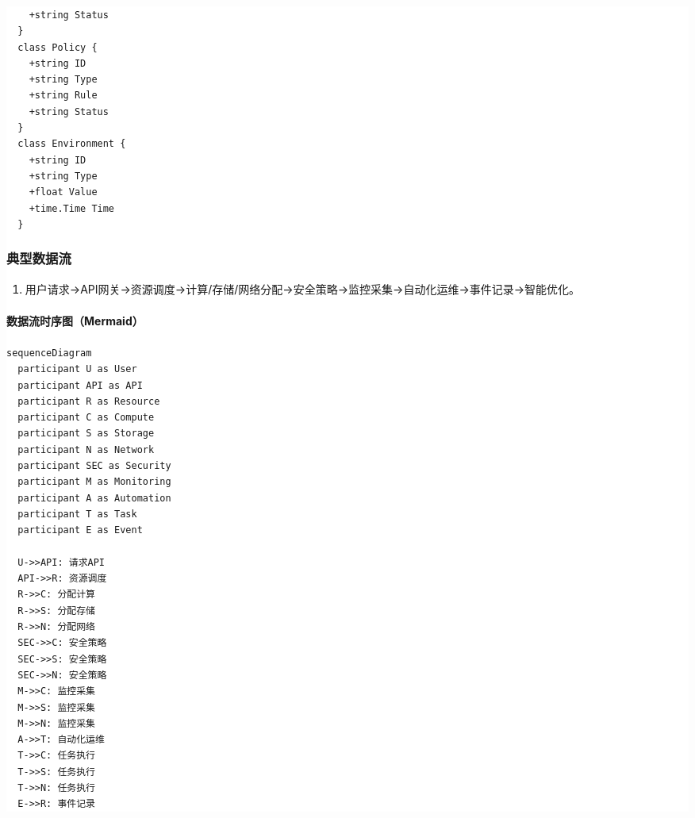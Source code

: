 ```mermaid
    +string Status
  }
  class Policy {
    +string ID
    +string Type
    +string Rule
    +string Status
  }
  class Environment {
    +string ID
    +string Type
    +float Value
    +time.Time Time
  }

```

### 典型数据流

1. 用户请求→API网关→资源调度→计算/存储/网络分配→安全策略→监控采集→自动化运维→事件记录→智能优化。

#### 数据流时序图（Mermaid）

```mermaid
sequenceDiagram
  participant U as User
  participant API as API
  participant R as Resource
  participant C as Compute
  participant S as Storage
  participant N as Network
  participant SEC as Security
  participant M as Monitoring
  participant A as Automation
  participant T as Task
  participant E as Event

  U->>API: 请求API
  API->>R: 资源调度
  R->>C: 分配计算
  R->>S: 分配存储
  R->>N: 分配网络
  SEC->>C: 安全策略
  SEC->>S: 安全策略
  SEC->>N: 安全策略
  M->>C: 监控采集
  M->>S: 监控采集
  M->>N: 监控采集
  A->>T: 自动化运维
  T->>C: 任务执行
  T->>S: 任务执行
  T->>N: 任务执行
  E->>R: 事件记录

```
